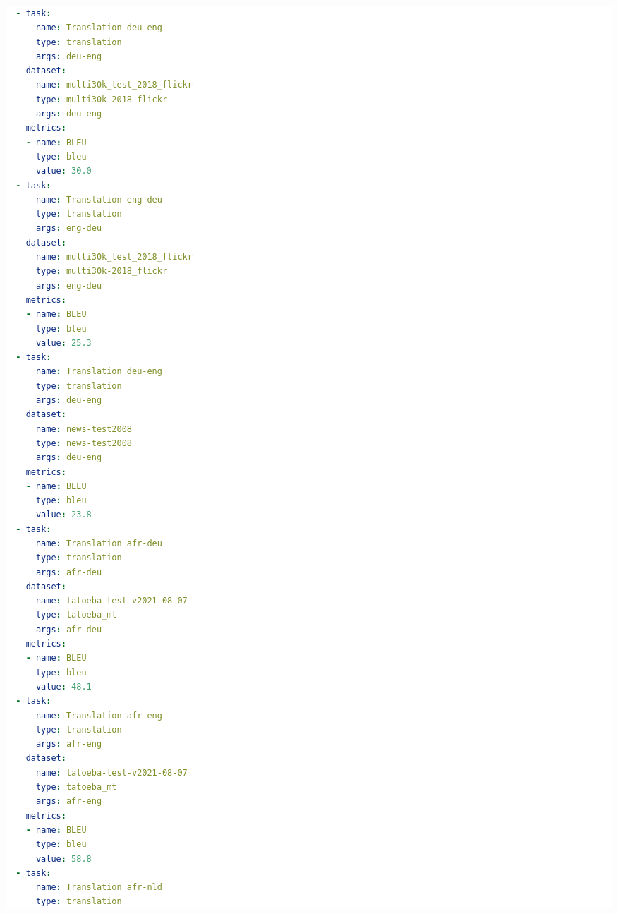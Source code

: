 ```yaml
  - task:
      name: Translation deu-eng
      type: translation
      args: deu-eng
    dataset:
      name: multi30k_test_2018_flickr
      type: multi30k-2018_flickr
      args: deu-eng
    metrics:
    - name: BLEU
      type: bleu
      value: 30.0
  - task:
      name: Translation eng-deu
      type: translation
      args: eng-deu
    dataset:
      name: multi30k_test_2018_flickr
      type: multi30k-2018_flickr
      args: eng-deu
    metrics:
    - name: BLEU
      type: bleu
      value: 25.3
  - task:
      name: Translation deu-eng
      type: translation
      args: deu-eng
    dataset:
      name: news-test2008
      type: news-test2008
      args: deu-eng
    metrics:
    - name: BLEU
      type: bleu
      value: 23.8
  - task:
      name: Translation afr-deu
      type: translation
      args: afr-deu
    dataset:
      name: tatoeba-test-v2021-08-07
      type: tatoeba_mt
      args: afr-deu
    metrics:
    - name: BLEU
      type: bleu
      value: 48.1
  - task:
      name: Translation afr-eng
      type: translation
      args: afr-eng
    dataset:
      name: tatoeba-test-v2021-08-07
      type: tatoeba_mt
      args: afr-eng
    metrics:
    - name: BLEU
      type: bleu
      value: 58.8
  - task:
      name: Translation afr-nld
      type: translation
```